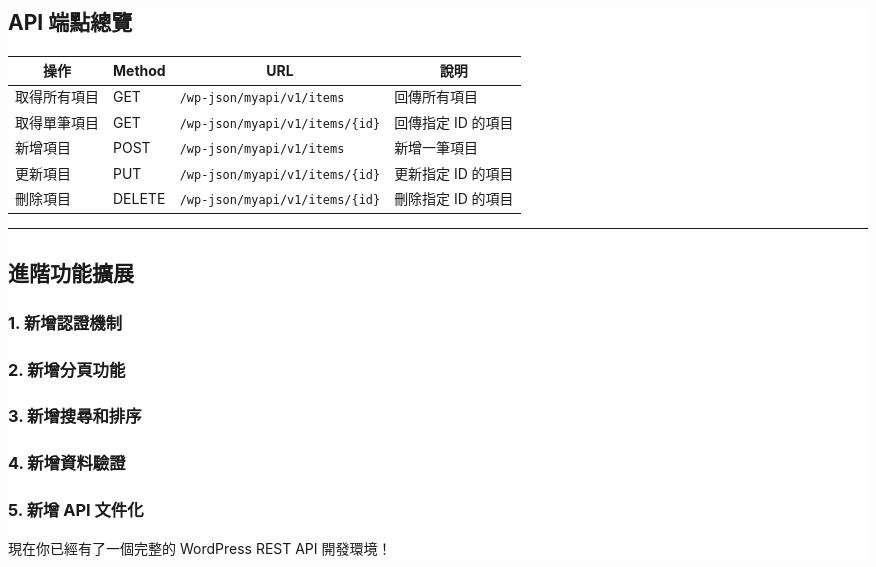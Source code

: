
## API 端點總覽

| 操作 | Method | URL | 說明 |
|------|--------|-----|------|
| 取得所有項目 | GET | `/wp-json/myapi/v1/items` | 回傳所有項目 |
| 取得單筆項目 | GET | `/wp-json/myapi/v1/items/{id}` | 回傳指定 ID 的項目 |
| 新增項目 | POST | `/wp-json/myapi/v1/items` | 新增一筆項目 |
| 更新項目 | PUT | `/wp-json/myapi/v1/items/{id}` | 更新指定 ID 的項目 |
| 刪除項目 | DELETE | `/wp-json/myapi/v1/items/{id}` | 刪除指定 ID 的項目 |

---

## 進階功能擴展

### 1. 新增認證機制
### 2. 新增分頁功能
### 3. 新增搜尋和排序
### 4. 新增資料驗證
### 5. 新增 API 文件化

現在你已經有了一個完整的 WordPress REST API 開發環境！